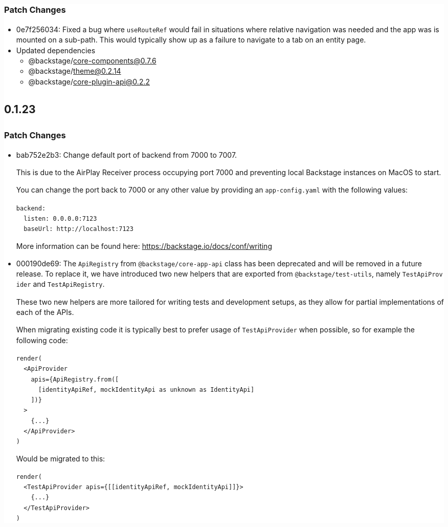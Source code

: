 ### Patch Changes

- 0e7f256034: Fixed a bug where `useRouteRef` would fail in situations where relative navigation was needed and the app was is mounted on a sub-path. This would typically show up as a failure to navigate to a tab on an entity page.
- Updated dependencies
  - @backstage/core-components@0.7.6
  - @backstage/theme@0.2.14
  - @backstage/core-plugin-api@0.2.2

## 0.1.23

### Patch Changes

- bab752e2b3: Change default port of backend from 7000 to 7007.

  This is due to the AirPlay Receiver process occupying port 7000 and preventing local Backstage instances on MacOS to start.

  You can change the port back to 7000 or any other value by providing an `app-config.yaml` with the following values:

  ```
  backend:
    listen: 0.0.0.0:7123
    baseUrl: http://localhost:7123
  ```

  More information can be found here: https://backstage.io/docs/conf/writing

- 000190de69: The `ApiRegistry` from `@backstage/core-app-api` class has been deprecated and will be removed in a future release. To replace it, we have introduced two new helpers that are exported from `@backstage/test-utils`, namely `TestApiProvider` and `TestApiRegistry`.

  These two new helpers are more tailored for writing tests and development setups, as they allow for partial implementations of each of the APIs.

  When migrating existing code it is typically best to prefer usage of `TestApiProvider` when possible, so for example the following code:

  ```tsx
  render(
    <ApiProvider
      apis={ApiRegistry.from([
        [identityApiRef, mockIdentityApi as unknown as IdentityApi]
      ])}
    >
      {...}
    </ApiProvider>
  )
  ```

  Would be migrated to this:

  ```tsx
  render(
    <TestApiProvider apis={[[identityApiRef, mockIdentityApi]]}>
      {...}
    </TestApiProvider>
  )
  ```
